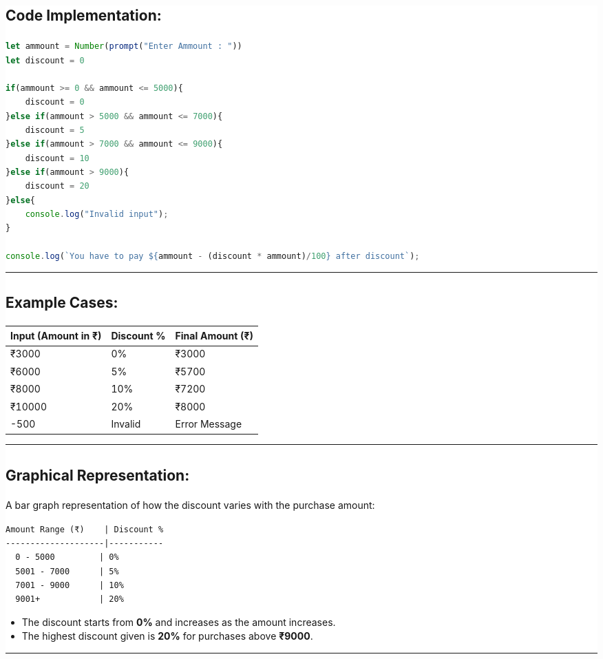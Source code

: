 
## **Code Implementation:**
```js
let ammount = Number(prompt("Enter Ammount : "))
let discount = 0

if(ammount >= 0 && ammount <= 5000){
    discount = 0
}else if(ammount > 5000 && ammount <= 7000){
    discount = 5
}else if(ammount > 7000 && ammount <= 9000){
    discount = 10
}else if(ammount > 9000){
    discount = 20
}else{
    console.log("Invalid input");
}

console.log(`You have to pay ${ammount - (discount * ammount)/100} after discount`);
```

---

## **Example Cases:**
| **Input (Amount in ₹)** | **Discount %** | **Final Amount (₹)** |
|-----------------|------------|----------------|
| ₹3000          | 0%         | ₹3000          |
| ₹6000          | 5%         | ₹5700          |
| ₹8000          | 10%        | ₹7200          |
| ₹10000         | 20%        | ₹8000          |
| -500           | Invalid    | Error Message  |

---

## **Graphical Representation:**
A bar graph representation of how the discount varies with the purchase amount:

```
Amount Range (₹)    | Discount %
--------------------|-----------
  0 - 5000         | 0%
  5001 - 7000      | 5%
  7001 - 9000      | 10%
  9001+            | 20%
```

- The discount starts from **0%** and increases as the amount increases.
- The highest discount given is **20%** for purchases above **₹9000**.

---
